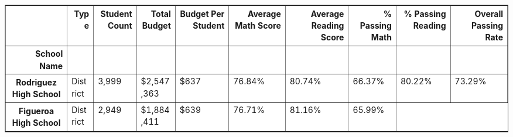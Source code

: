 


<div>
<style scoped>
    .dataframe tbody tr th:only-of-type {
        vertical-align: middle;
    }

    .dataframe tbody tr th {
        vertical-align: top;
    }

    .dataframe thead th {
        text-align: right;
    }
</style>
<table border="1" class="dataframe">
  <thead>
    <tr style="text-align: right;">
      <th></th>
      <th>Type</th>
      <th>Student Count</th>
      <th>Total Budget</th>
      <th>Budget Per Student</th>
      <th>Average Math Score</th>
      <th>Average Reading Score</th>
      <th>% Passing Math</th>
      <th>% Passing Reading</th>
      <th>Overall Passing Rate</th>
    </tr>
    <tr>
      <th>School Name</th>
      <th></th>
      <th></th>
      <th></th>
      <th></th>
      <th></th>
      <th></th>
      <th></th>
      <th></th>
      <th></th>
    </tr>
  </thead>
  <tbody>
    <tr>
      <th>Rodriguez High School</th>
      <td>District</td>
      <td>3,999</td>
      <td>$2,547,363</td>
      <td>$637</td>
      <td>76.84%</td>
      <td>80.74%</td>
      <td>66.37%</td>
      <td>80.22%</td>
      <td>73.29%</td>
    </tr>
    <tr>
      <th>Figueroa High School</th>
      <td>District</td>
      <td>2,949</td>
      <td>$1,884,411</td>
      <td>$639</td>
      <td>76.71%</td>
      <td>81.16%</td>
      <td>65.99%</td>